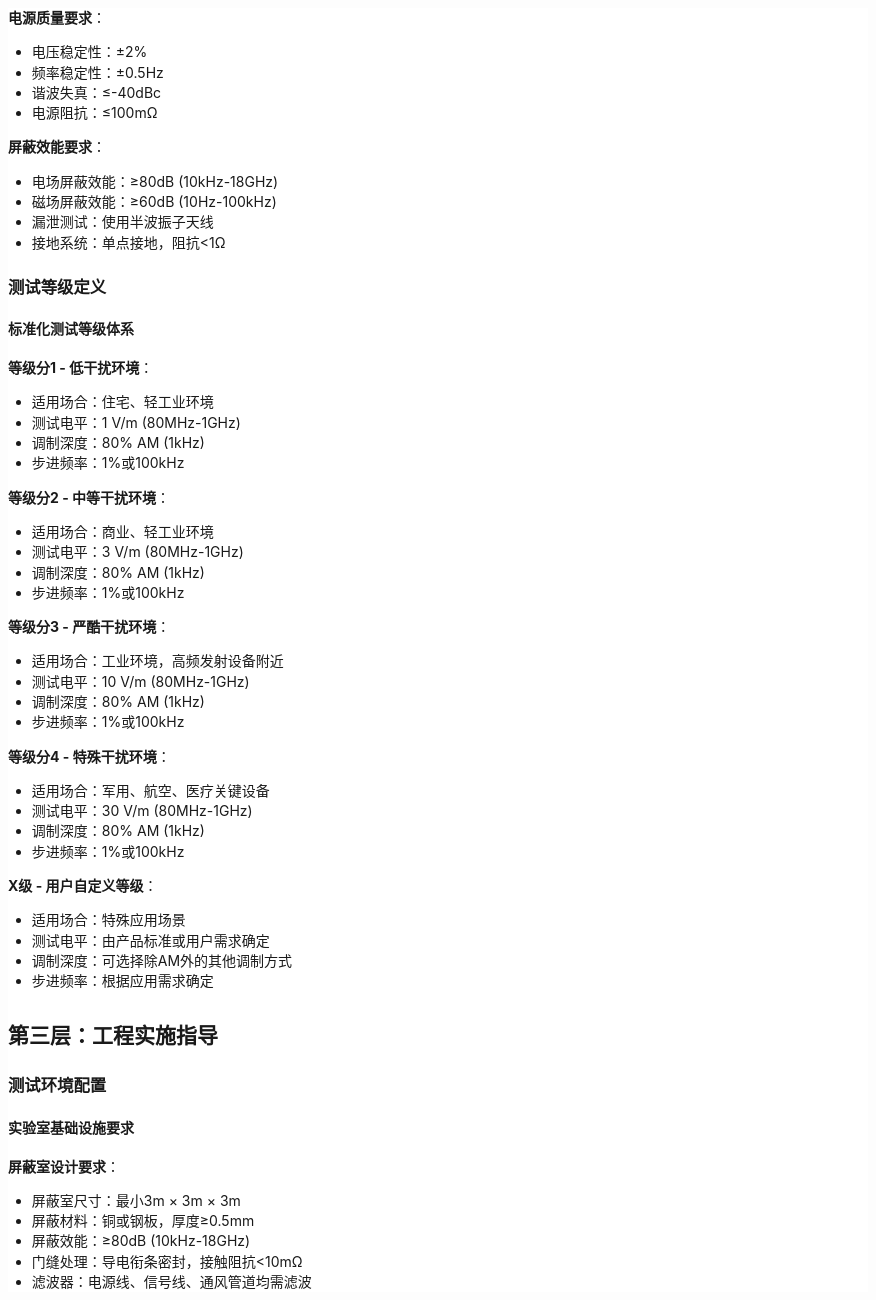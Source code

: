 **电源质量要求**：
- 电压稳定性：±2%
- 频率稳定性：±0.5Hz
- 谐波失真：≤-40dBc
- 电源阻抗：≤100mΩ

**屏蔽效能要求**：
- 电场屏蔽效能：≥80dB (10kHz-18GHz)
- 磁场屏蔽效能：≥60dB (10Hz-100kHz)
- 漏泄测试：使用半波振子天线
- 接地系统：单点接地，阻抗<1Ω

### 测试等级定义

#### 标准化测试等级体系

**等级分1 - 低干扰环境**：
- 适用场合：住宅、轻工业环境
- 测试电平：1 V/m (80MHz-1GHz)
- 调制深度：80% AM (1kHz)
- 步进频率：1%或100kHz

**等级分2 - 中等干扰环境**：
- 适用场合：商业、轻工业环境
- 测试电平：3 V/m (80MHz-1GHz)
- 调制深度：80% AM (1kHz)
- 步进频率：1%或100kHz

**等级分3 - 严酷干扰环境**：
- 适用场合：工业环境，高频发射设备附近
- 测试电平：10 V/m (80MHz-1GHz)
- 调制深度：80% AM (1kHz)
- 步进频率：1%或100kHz

**等级分4 - 特殊干扰环境**：
- 适用场合：军用、航空、医疗关键设备
- 测试电平：30 V/m (80MHz-1GHz)
- 调制深度：80% AM (1kHz)
- 步进频率：1%或100kHz

**X级 - 用户自定义等级**：
- 适用场合：特殊应用场景
- 测试电平：由产品标准或用户需求确定
- 调制深度：可选择除AM外的其他调制方式
- 步进频率：根据应用需求确定

## 第三层：工程实施指导

### 测试环境配置

#### 实验室基础设施要求

**屏蔽室设计要求**：
- 屏蔽室尺寸：最小3m × 3m × 3m
- 屏蔽材料：铜或钢板，厚度≥0.5mm
- 屏蔽效能：≥80dB (10kHz-18GHz)
- 门缝处理：导电衔条密封，接触阻抗<10mΩ
- 滤波器：电源线、信号线、通风管道均需滤波
